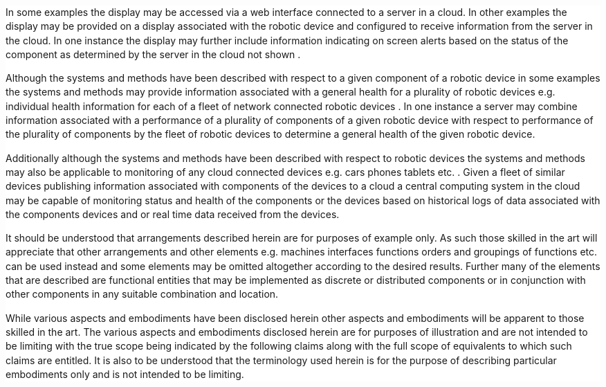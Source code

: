 In some examples the display may be accessed via a web interface connected to a server in a cloud. In other examples the display may be provided on a display associated with the robotic device and configured to receive information from the server in the cloud. In one instance the display may further include information indicating on screen alerts based on the status of the component as determined by the server in the cloud not shown .

Although the systems and methods have been described with respect to a given component of a robotic device in some examples the systems and methods may provide information associated with a general health for a plurality of robotic devices e.g. individual health information for each of a fleet of network connected robotic devices . In one instance a server may combine information associated with a performance of a plurality of components of a given robotic device with respect to performance of the plurality of components by the fleet of robotic devices to determine a general health of the given robotic device.

Additionally although the systems and methods have been described with respect to robotic devices the systems and methods may also be applicable to monitoring of any cloud connected devices e.g. cars phones tablets etc. . Given a fleet of similar devices publishing information associated with components of the devices to a cloud a central computing system in the cloud may be capable of monitoring status and health of the components or the devices based on historical logs of data associated with the components devices and or real time data received from the devices.

It should be understood that arrangements described herein are for purposes of example only. As such those skilled in the art will appreciate that other arrangements and other elements e.g. machines interfaces functions orders and groupings of functions etc. can be used instead and some elements may be omitted altogether according to the desired results. Further many of the elements that are described are functional entities that may be implemented as discrete or distributed components or in conjunction with other components in any suitable combination and location.

While various aspects and embodiments have been disclosed herein other aspects and embodiments will be apparent to those skilled in the art. The various aspects and embodiments disclosed herein are for purposes of illustration and are not intended to be limiting with the true scope being indicated by the following claims along with the full scope of equivalents to which such claims are entitled. It is also to be understood that the terminology used herein is for the purpose of describing particular embodiments only and is not intended to be limiting.

